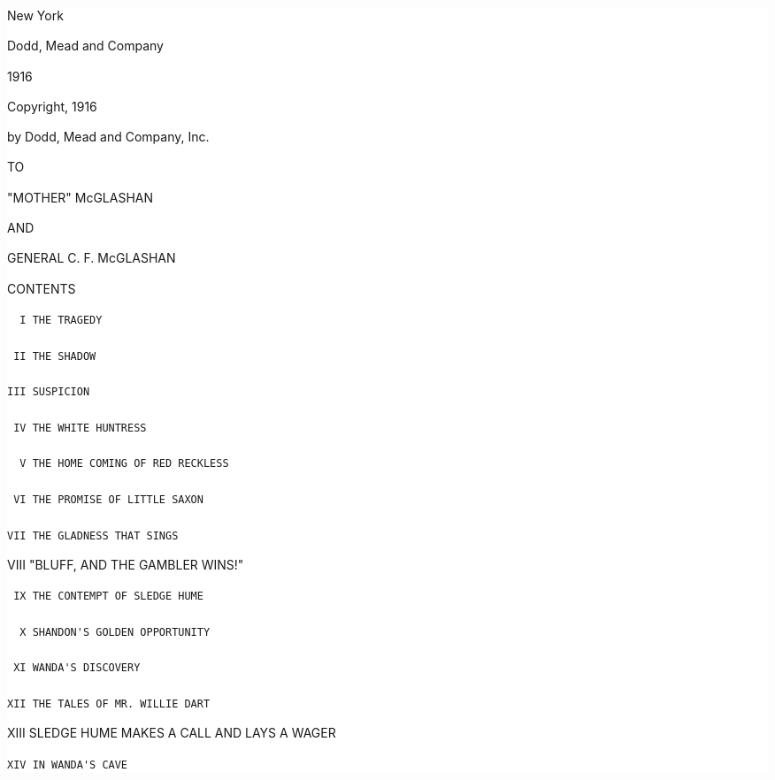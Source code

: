 New York

Dodd, Mead and Company

1916

Copyright, 1916

by Dodd, Mead and Company, Inc.









TO



"MOTHER" McGLASHAN



AND



GENERAL C. F. McGLASHAN









CONTENTS





      I THE TRAGEDY

     II THE SHADOW

    III SUSPICION

     IV THE WHITE HUNTRESS

      V THE HOME COMING OF RED RECKLESS

     VI THE PROMISE OF LITTLE SAXON

    VII THE GLADNESS THAT SINGS

   VIII "BLUFF, AND THE GAMBLER WINS!"

     IX THE CONTEMPT OF SLEDGE HUME

      X SHANDON'S GOLDEN OPPORTUNITY

     XI WANDA'S DISCOVERY

    XII THE TALES OF MR. WILLIE DART

   XIII SLEDGE HUME MAKES A CALL AND LAYS A WAGER

    XIV IN WANDA'S CAVE
